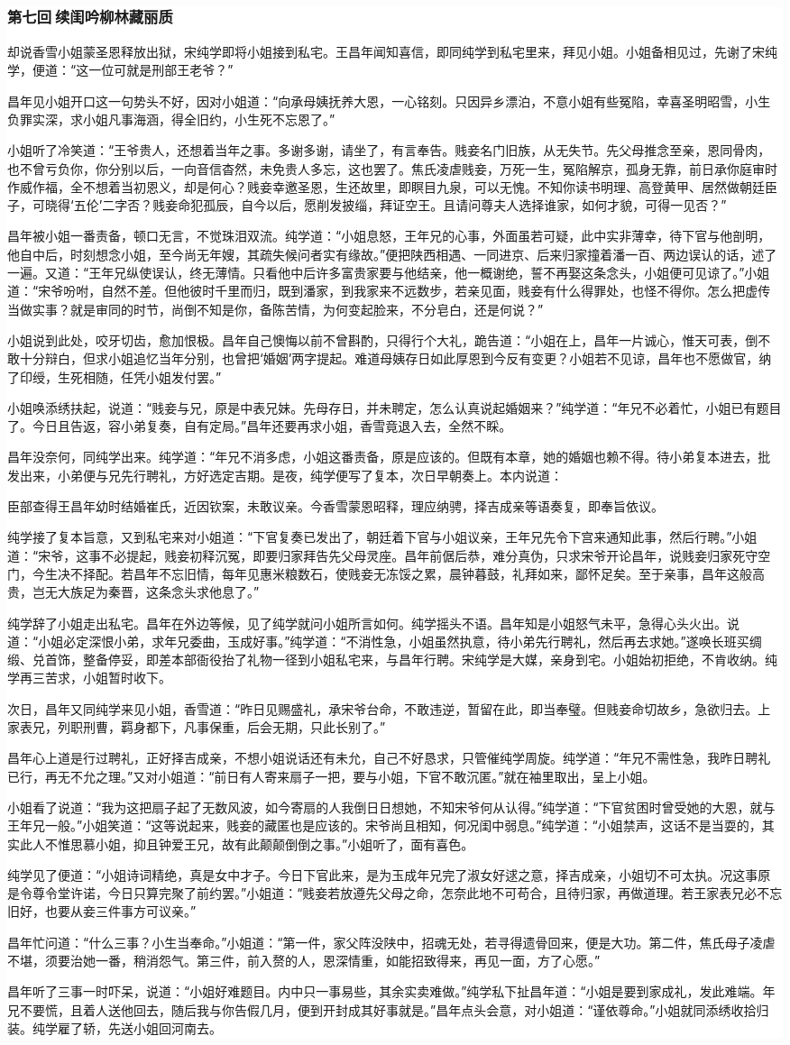 <script type="text/javascript">
    var head = document.getElementsByTagName('head')[0];
    cssURL = '/public/article_1.css';
    linkTag = document.createElement('link');
    linkTag.href = cssURL;
    linkTag.setAttribute('type','text/css');
    linkTag.setAttribute('rel','stylesheet');
    head.appendChild(linkTag);
</script>
### 第七回 续闺吟柳林藏丽质

却说香雪小姐蒙圣恩释放出狱，宋纯学即将小姐接到私宅。王昌年闻知喜信，即同纯学到私宅里来，拜见小姐。小姐备相见过，先谢了宋纯学，便道：“这一位可就是刑部王老爷？”

昌年见小姐开口这一句势头不好，因对小姐道：“向承母姨抚养大恩，一心铭刻。只因异乡漂泊，不意小姐有些冤陷，幸喜圣明昭雪，小生负罪实深，求小姐凡事海涵，得全旧约，小生死不忘恩了。”

小姐听了冷笑道：“王爷贵人，还想着当年之事。多谢多谢，请坐了，有言奉告。贱妾名门旧族，从无失节。先父母推念至亲，恩同骨肉，也不曾亏负你，你分别以后，一向音信杳然，未免贵人多忘，这也罢了。焦氏凌虐贱妾，万死一生，冤陷解京，孤身无靠，前日承你庭审时作威作福，全不想着当初恩义，却是何心？贱妾幸邀圣恩，生还故里，即瞑目九泉，可以无愧。不知你读书明理、高登黄甲、居然做朝廷臣子，可晓得‘五伦’二字否？贱妾命犯孤辰，自今以后，愿削发披缁，拜证空王。且请问尊夫人选择谁家，如何才貌，可得一见否？”

昌年被小姐一番责备，顿口无言，不觉珠泪双流。纯学道：“小姐息怒，王年兄的心事，外面虽若可疑，此中实非薄幸，待下官与他剖明，他自中后，时刻想念小姐，至今尚无年嫂，其疏失候问者实有缘故。”便把陕西相遇、一同进京、后来归家撞着潘一百、两边误认的话，述了一遍。又道：“王年兄纵使误认，终无薄情。只看他中后许多富贵家要与他结亲，他一概谢绝，誓不再娶这条念头，小姐便可见谅了。”小姐道：“宋爷吩咐，自然不差。但他彼时千里而归，既到潘家，到我家来不远数步，若亲见面，贱妾有什么得罪处，也怪不得你。怎么把虚传当做实事？就是审同的时节，尚倒不知是你，备陈苦情，为何变起脸来，不分皂白，还是何说？”

小姐说到此处，咬牙切齿，愈加恨极。昌年自己懊悔以前不曾斟酌，只得行个大礼，跪告道：“小姐在上，昌年一片诚心，惟天可表，倒不敢十分辩白，但求小姐追忆当年分别，也曾把‘婚姻’两字提起。难道母姨存日如此厚恩到今反有变更？小姐若不见谅，昌年也不愿做官，纳了印绶，生死相随，任凭小姐发付罢。”

小姐唤添绣扶起，说道：“贱妾与兄，原是中表兄妹。先母存日，并未聘定，怎么认真说起婚姻来？”纯学道：“年兄不必着忙，小姐已有题目了。今日且告返，容小弟复奏，自有定局。”昌年还要再求小姐，香雪竟退入去，全然不睬。

昌年没奈何，同纯学出来。纯学道：“年兄不消多虑，小姐这番责备，原是应该的。但既有本章，她的婚姻也赖不得。待小弟复本进去，批发出来，小弟便与兄先行聘礼，方好选定吉期。是夜，纯学便写了复本，次日早朝奏上。本内说道：

臣部查得王昌年幼时结婚崔氏，近因钦案，未敢议亲。今香雪蒙恩昭释，理应纳骋，择吉成亲等语奏复，即奉旨依议。

纯学接了复本旨意，又到私宅来对小姐道：“下官复奏已发出了，朝廷着下官与小姐议亲，王年兄先令下宫来通知此事，然后行聘。”小姐道：“宋爷，这事不必提起，贱妾初释沉冤，即要归家拜告先父母灵座。昌年前倨后恭，难分真伪，只求宋爷开论昌年，说贱妾归家死守空门，今生决不择配。若昌年不忘旧情，每年见惠米粮数石，使贱妾无冻馁之累，晨钟暮鼓，礼拜如来，鄙怀足矣。至于亲事，昌年这般高贵，岂无大族足为秦晋，这条念头求他息了。”

纯学辞了小姐走出私宅。昌年在外边等候，见了纯学就问小姐所言如何。纯学摇头不语。昌年知是小姐怒气未平，急得心头火出。说道：“小姐必定深恨小弟，求年兄委曲，玉成好事。”纯学道：“不消性急，小姐虽然执意，待小弟先行聘礼，然后再去求她。”遂唤长班买绸缎、兑首饰，整备停妥，即差本部衙役抬了礼物一径到小姐私宅来，与昌年行聘。宋纯学是大媒，亲身到宅。小姐始初拒绝，不肯收纳。纯学再三苦求，小姐暂时收下。

次日，昌年又同纯学来见小姐，香雪道：“昨日见赐盛礼，承宋爷台命，不敢违逆，暂留在此，即当奉璧。但贱妾命切故乡，急欲归去。上家表兄，列职刑曹，羁身都下，凡事保重，后会无期，只此长别了。”

昌年心上道是行过聘礼，正好择吉成亲，不想小姐说话还有未允，自己不好恳求，只管催纯学周旋。纯学道：“年兄不需性急，我昨日聘礼已行，再无不允之理。”又对小姐道：“前日有人寄来扇子一把，要与小姐，下官不敢沉匿。”就在袖里取出，呈上小姐。

小姐看了说道：“我为这把扇子起了无数风波，如今寄扇的人我倒日日想她，不知宋爷何从认得。”纯学道：“下官贫困时曾受她的大恩，就与王年兄一般。”小姐笑道：“这等说起来，贱妾的藏匿也是应该的。宋爷尚且相知，何况闺中弱息。”纯学道：“小姐禁声，这话不是当耍的，其实此人不惟思慕小姐，抑且钟爱王兄，故有此颠颠倒倒之事。”小姐听了，面有喜色。

纯学见了便道：“小姐诗词精绝，真是女中才子。今日下官此来，是为玉成年兄完了淑女好逑之意，择吉成亲，小姐切不可太执。况这事原是令尊令堂许诺，今日只算完聚了前约罢。”小姐道：“贱妾若放遵先父母之命，怎奈此地不可苟合，且待归家，再做道理。若王家表兄必不忘旧好，也要从妾三件事方可议亲。”

昌年忙问道：“什么三事？小生当奉命。”小姐道：“第一件，家父阵没陕中，招魂无处，若寻得遗骨回来，便是大功。第二件，焦氏母子凌虐不堪，须要治她一番，稍消怨气。第三件，前入赘的人，恩深情重，如能招致得来，再见一面，方了心愿。”

昌年听了三事一时吓呆，说道：“小姐好难题目。内中只一事易些，其余实卖难做。”纯学私下扯昌年道：“小姐是要到家成礼，发此难端。年兄不要慌，且着人送他回去，随后我与你告假几月，便到开封成其好事就是。”昌年点头会意，对小姐道：“谨依尊命。”小姐就同添绣收拾归装。纯学雇了轿，先送小姐回河南去。
